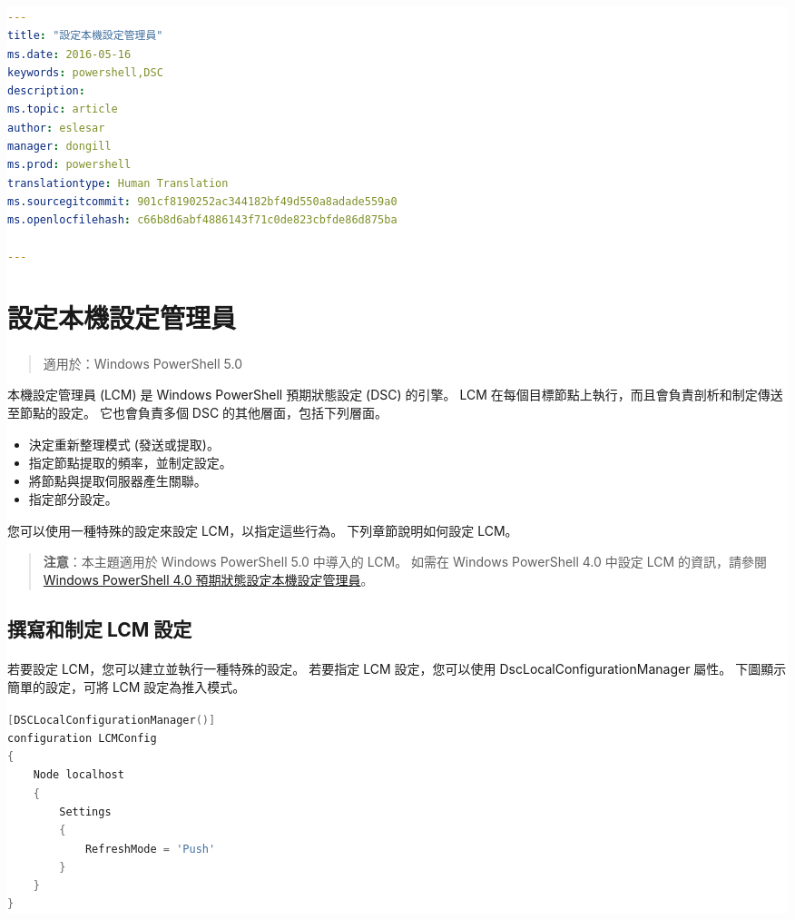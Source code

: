 ```yaml
---
title: "設定本機設定管理員"
ms.date: 2016-05-16
keywords: powershell,DSC
description: 
ms.topic: article
author: eslesar
manager: dongill
ms.prod: powershell
translationtype: Human Translation
ms.sourcegitcommit: 901cf8190252ac344182bf49d550a8adade559a0
ms.openlocfilehash: c66b8d6abf4886143f71c0de823cbfde86d875ba

---
```


# 設定本機設定管理員

> 適用於：Windows PowerShell 5.0

本機設定管理員 (LCM) 是 Windows PowerShell 預期狀態設定 (DSC) 的引擎。 LCM 在每個目標節點上執行，而且會負責剖析和制定傳送至節點的設定。 它也會負責多個 DSC 的其他層面，包括下列層面。

* 決定重新整理模式 (發送或提取)。
* 指定節點提取的頻率，並制定設定。
* 將節點與提取伺服器產生關聯。
* 指定部分設定。

您可以使用一種特殊的設定來設定 LCM，以指定這些行為。 下列章節說明如何設定 LCM。

> **注意**：本主題適用於 Windows PowerShell 5.0 中導入的 LCM。 如需在 Windows PowerShell 4.0 中設定 LCM 的資訊，請參閱 [Windows PowerShell 4.0 預期狀態設定本機設定管理員](metaconfig4.md)。

## 撰寫和制定 LCM 設定

若要設定 LCM，您可以建立並執行一種特殊的設定。 若要指定 LCM 設定，您可以使用 DscLocalConfigurationManager 屬性。 下圖顯示簡單的設定，可將 LCM 設定為推入模式。

```powershell
[DSCLocalConfigurationManager()]
configuration LCMConfig
{
    Node localhost
    {
        Settings
        {
            RefreshMode = 'Push'
        }
    }
} 
```
